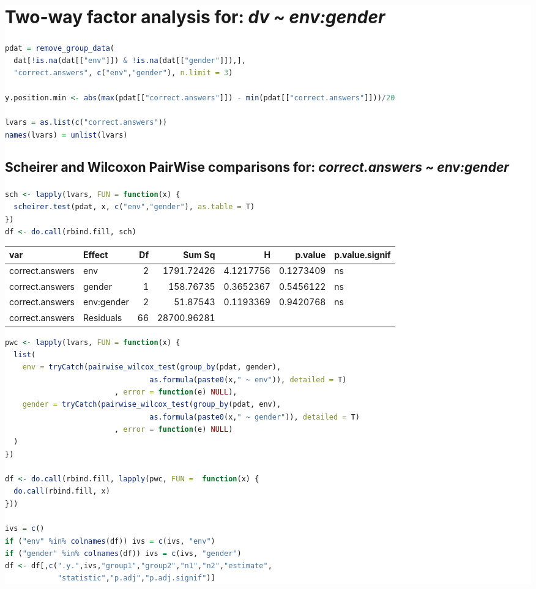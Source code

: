 # Two-way factor analysis for: *dv ~ env:gender*

``` r
pdat = remove_group_data(
  dat[!is.na(dat[["env"]]) & !is.na(dat[["gender"]]),],
  "correct.answers", c("env","gender"), n.limit = 3)

y.position.min <- abs(max(pdat[["correct.answers"]]) - min(pdat[["correct.answers"]]))/20

lvars = as.list(c("correct.answers"))
names(lvars) = unlist(lvars)
```

## Scheirer and Wilcoxon PairWise comparisons for: *correct.answers ~ env:gender*

``` r
sch <- lapply(lvars, FUN = function(x) {
  scheirer.test(pdat, x, c("env","gender"), as.table = T) 
})
df <- do.call(rbind.fill, sch)
```

| var             | Effect     |  Df |      Sum Sq |         H |   p.value | p.value.signif |
|:----------------|:-----------|----:|------------:|----------:|----------:|:---------------|
| correct.answers | env        |   2 |  1791.72426 | 4.1217756 | 0.1273409 | ns             |
| correct.answers | gender     |   1 |   158.76735 | 0.3652367 | 0.5456122 | ns             |
| correct.answers | env:gender |   2 |    51.87543 | 0.1193369 | 0.9420768 | ns             |
| correct.answers | Residuals  |  66 | 28700.96281 |           |           |                |

``` r
pwc <- lapply(lvars, FUN = function(x) {
  list(
    env = tryCatch(pairwise_wilcox_test(group_by(pdat, gender),
                                 as.formula(paste0(x," ~ env")), detailed = T)
                         , error = function(e) NULL),
    gender = tryCatch(pairwise_wilcox_test(group_by(pdat, env),
                                 as.formula(paste0(x," ~ gender")), detailed = T)
                         , error = function(e) NULL)
  )
})

df <- do.call(rbind.fill, lapply(pwc, FUN =  function(x) {
  do.call(rbind.fill, x)
}))

ivs = c()
if ("env" %in% colnames(df)) ivs = c(ivs, "env")
if ("gender" %in% colnames(df)) ivs = c(ivs, "gender")
df <- df[,c(".y.",ivs,"group1","group2","n1","n2","estimate",
            "statistic","p.adj","p.adj.signif")]
```
